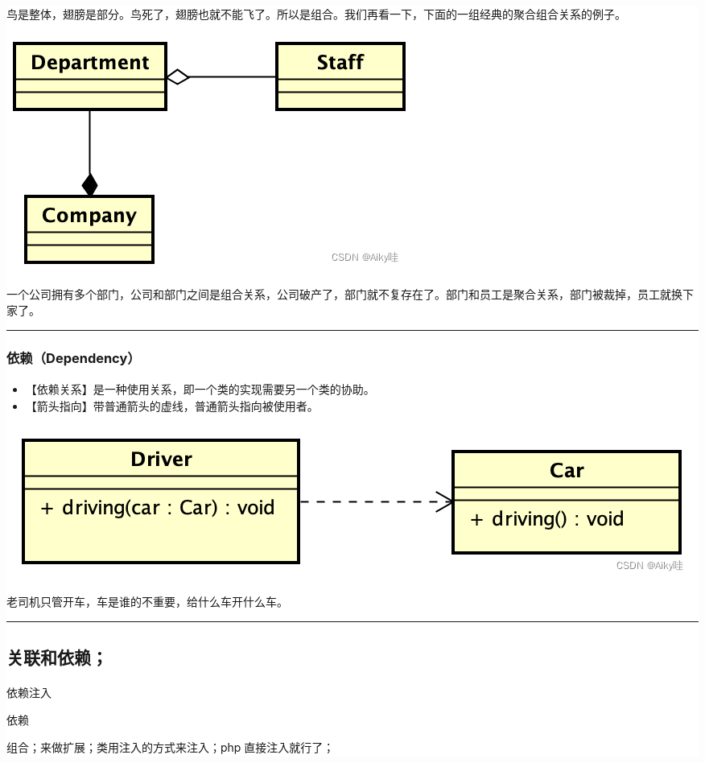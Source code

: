 鸟是整体，翅膀是部分。鸟死了，翅膀也就不能飞了。所以是组合。我们再看一下，下面的一组经典的聚合组合关系的例子。

![img](UML.assets/3fc9b53e874d40b680fa486b7ef127fb.png)

一个公司拥有多个部门，公司和部门之间是组合关系，公司破产了，部门就不复存在了。部门和员工是聚合关系，部门被裁掉，员工就换下家了。

---



### 依赖（Dependency）

- 【依赖关系】是一种使用关系，即一个类的实现需要另一个类的协助。
- 【箭头指向】带普通箭头的虚线，普通箭头指向被使用者。

![img](UML.assets/93dad21111144053a5c4538db2e10a47.png)

 老司机只管开车，车是谁的不重要，给什么车开什么车。

---

## 关联和依赖；



依赖注入

依赖

组合；来做扩展；类用注入的方式来注入；php 直接注入就行了；
